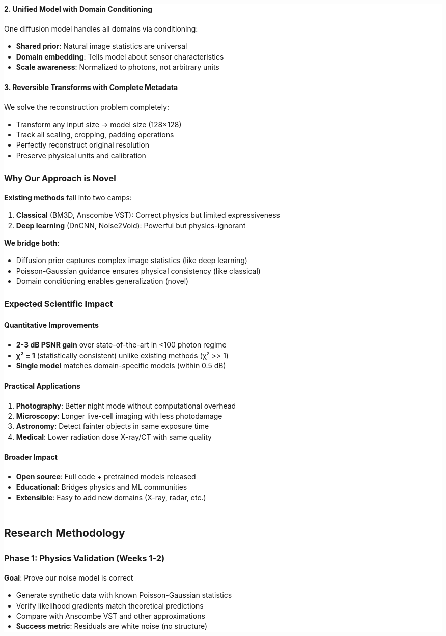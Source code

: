 #### 2. Unified Model with Domain Conditioning
One diffusion model handles all domains via conditioning:
- **Shared prior**: Natural image statistics are universal
- **Domain embedding**: Tells model about sensor characteristics
- **Scale awareness**: Normalized to photons, not arbitrary units

#### 3. Reversible Transforms with Complete Metadata
We solve the reconstruction problem completely:
- Transform any input size → model size (128×128)
- Track all scaling, cropping, padding operations
- Perfectly reconstruct original resolution
- Preserve physical units and calibration

### Why Our Approach is Novel

**Existing methods** fall into two camps:
1. **Classical** (BM3D, Anscombe VST): Correct physics but limited expressiveness
2. **Deep learning** (DnCNN, Noise2Void): Powerful but physics-ignorant

**We bridge both**:
- Diffusion prior captures complex image statistics (like deep learning)
- Poisson-Gaussian guidance ensures physical consistency (like classical)
- Domain conditioning enables generalization (novel)

### Expected Scientific Impact

#### Quantitative Improvements
- **2-3 dB PSNR gain** over state-of-the-art in <100 photon regime
- **χ² = 1** (statistically consistent) unlike existing methods (χ² >> 1)
- **Single model** matches domain-specific models (within 0.5 dB)

#### Practical Applications
1. **Photography**: Better night mode without computational overhead
2. **Microscopy**: Longer live-cell imaging with less photodamage
3. **Astronomy**: Detect fainter objects in same exposure time
4. **Medical**: Lower radiation dose X-ray/CT with same quality

#### Broader Impact
- **Open source**: Full code + pretrained models released
- **Educational**: Bridges physics and ML communities
- **Extensible**: Easy to add new domains (X-ray, radar, etc.)

---

## Research Methodology

### Phase 1: Physics Validation (Weeks 1-2)
**Goal**: Prove our noise model is correct

- Generate synthetic data with known Poisson-Gaussian statistics
- Verify likelihood gradients match theoretical predictions
- Compare with Anscombe VST and other approximations
- **Success metric**: Residuals are white noise (no structure)
